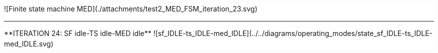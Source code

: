 <grid drop="bottom" drag="100 30" bg="whitesmoke" >
![Finite state machine MED](./attachments/test2_MED_FSM_iteration_23.svg)
</grid>

---


<grid drag="100 5" drop="top" bg="whitesmoke"  >
**ITERATION 24: SF idle-TS idle-MED idle**

</grid>

<grid drag="70 30" drop="0 10"  bg="whitesmoke"  >
![sf_IDLE-ts_IDLE-med_IDLE](../../diagrams/operating_modes/state_sf_IDLE-ts_IDLE-med_IDLE.svg)
</grid>

<grid drag="30 30" drop="70 10"  bg="whitesmoke"  >